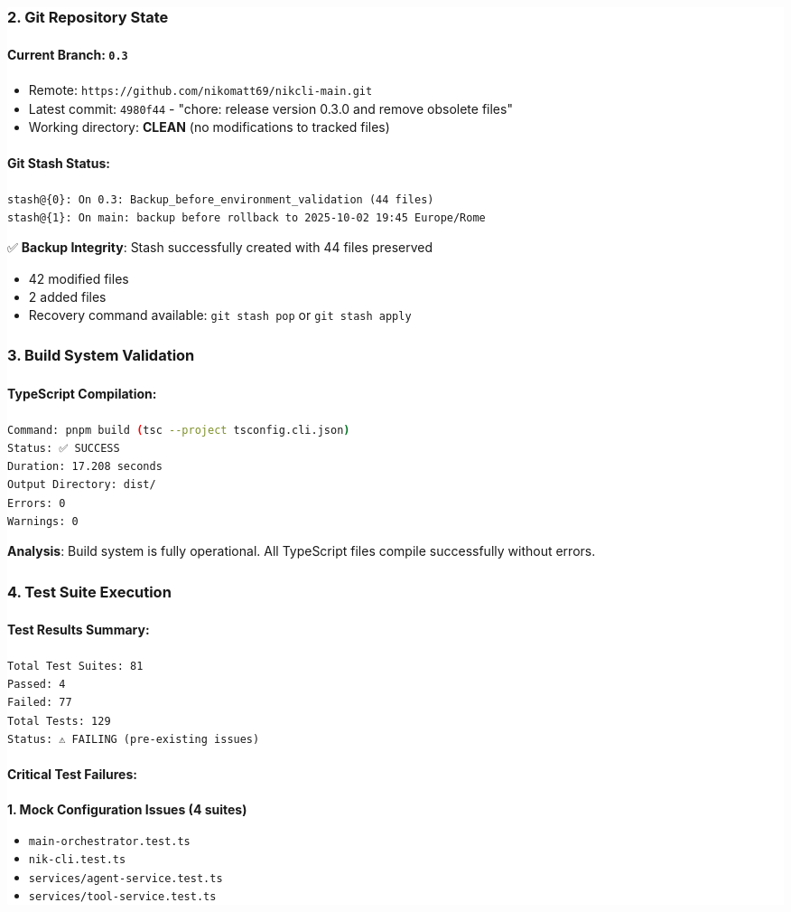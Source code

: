 ### 2. Git Repository State

#### Current Branch: `0.3`

- Remote: `https://github.com/nikomatt69/nikcli-main.git`
- Latest commit: `4980f44` - "chore: release version 0.3.0 and remove obsolete files"
- Working directory: **CLEAN** (no modifications to tracked files)

#### Git Stash Status:

```
stash@{0}: On 0.3: Backup_before_environment_validation (44 files)
stash@{1}: On main: backup before rollback to 2025-10-02 19:45 Europe/Rome
```

✅ **Backup Integrity**: Stash successfully created with 44 files preserved

- 42 modified files
- 2 added files
- Recovery command available: `git stash pop` or `git stash apply`

### 3. Build System Validation

#### TypeScript Compilation:

```bash
Command: pnpm build (tsc --project tsconfig.cli.json)
Status: ✅ SUCCESS
Duration: 17.208 seconds
Output Directory: dist/
Errors: 0
Warnings: 0
```

**Analysis**: Build system is fully operational. All TypeScript files compile successfully without errors.

### 4. Test Suite Execution

#### Test Results Summary:

```
Total Test Suites: 81
Passed: 4
Failed: 77
Total Tests: 129
Status: ⚠️ FAILING (pre-existing issues)
```

#### Critical Test Failures:

**1. Mock Configuration Issues (4 suites)**

- `main-orchestrator.test.ts`
- `nik-cli.test.ts`
- `services/agent-service.test.ts`
- `services/tool-service.test.ts`
